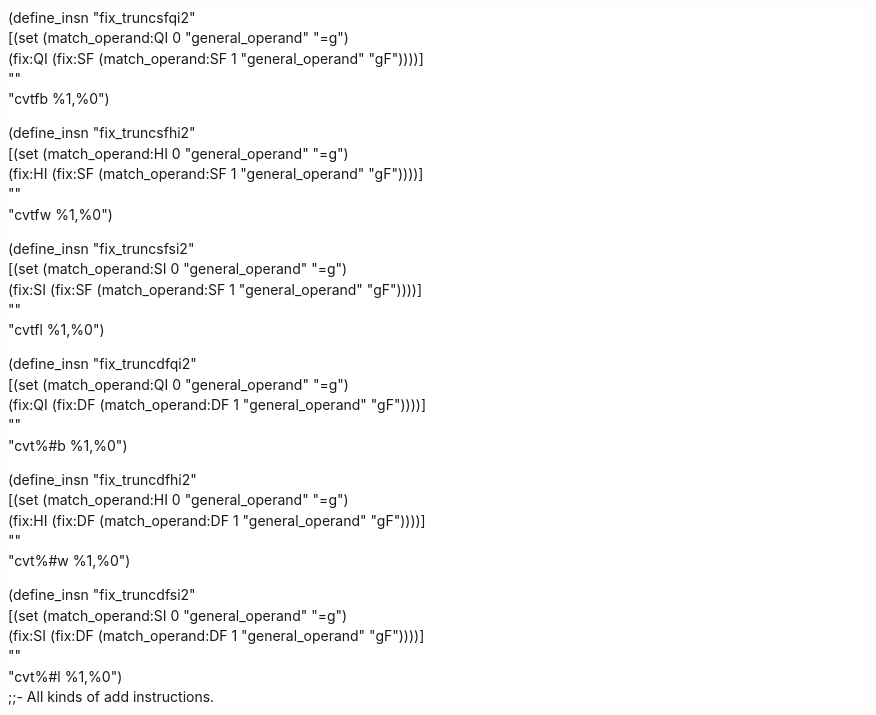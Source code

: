 (define\_insn "fix\_truncsfqi2"
\
\[(set (match\_operand:QI 0 "general\_operand" "=g")
\
(fix:QI (fix:SF (match\_operand:SF 1 "general\_operand" "gF"))))]
\
""
\
"cvtfb %1,%0")

(define\_insn "fix\_truncsfhi2"
\
\[(set (match\_operand:HI 0 "general\_operand" "=g")
\
(fix:HI (fix:SF (match\_operand:SF 1 "general\_operand" "gF"))))]
\
""
\
"cvtfw %1,%0")

(define\_insn "fix\_truncsfsi2"
\
\[(set (match\_operand:SI 0 "general\_operand" "=g")
\
(fix:SI (fix:SF (match\_operand:SF 1 "general\_operand" "gF"))))]
\
""
\
"cvtfl %1,%0")

(define\_insn "fix\_truncdfqi2"
\
\[(set (match\_operand:QI 0 "general\_operand" "=g")
\
(fix:QI (fix:DF (match\_operand:DF 1 "general\_operand" "gF"))))]
\
""
\
"cvt%#b %1,%0")

(define\_insn "fix\_truncdfhi2"
\
\[(set (match\_operand:HI 0 "general\_operand" "=g")
\
(fix:HI (fix:DF (match\_operand:DF 1 "general\_operand" "gF"))))]
\
""
\
"cvt%#w %1,%0")

(define\_insn "fix\_truncdfsi2"
\
\[(set (match\_operand:SI 0 "general\_operand" "=g")
\
(fix:SI (fix:DF (match\_operand:DF 1 "general\_operand" "gF"))))]
\
""
\
"cvt%#l %1,%0")
\
;;- All kinds of add instructions.
